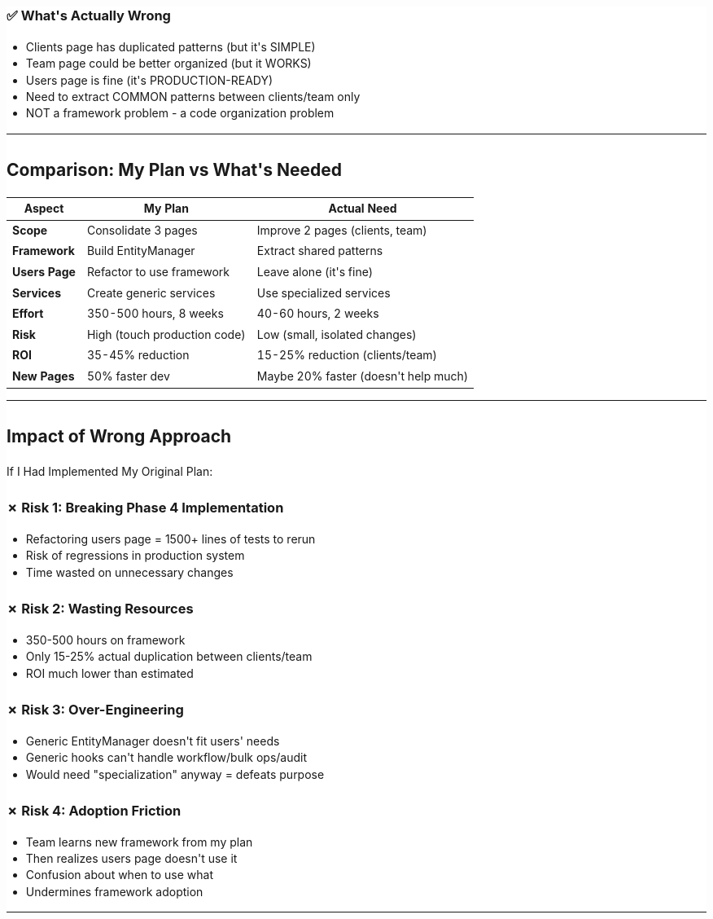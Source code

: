 ### ✅ What's Actually Wrong
- Clients page has duplicated patterns (but it's SIMPLE)
- Team page could be better organized (but it WORKS)
- Users page is fine (it's PRODUCTION-READY)
- Need to extract COMMON patterns between clients/team only
- NOT a framework problem - a code organization problem

---

## Comparison: My Plan vs What's Needed

| Aspect | My Plan | Actual Need |
|--------|---------|------------|
| **Scope** | Consolidate 3 pages | Improve 2 pages (clients, team) |
| **Framework** | Build EntityManager | Extract shared patterns |
| **Users Page** | Refactor to use framework | Leave alone (it's fine) |
| **Services** | Create generic services | Use specialized services |
| **Effort** | 350-500 hours, 8 weeks | 40-60 hours, 2 weeks |
| **Risk** | High (touch production code) | Low (small, isolated changes) |
| **ROI** | 35-45% reduction | 15-25% reduction (clients/team) |
| **New Pages** | 50% faster dev | Maybe 20% faster (doesn't help much) |

---

## Impact of Wrong Approach

If I Had Implemented My Original Plan:

### ✗ Risk 1: Breaking Phase 4 Implementation
- Refactoring users page = 1500+ lines of tests to rerun
- Risk of regressions in production system
- Time wasted on unnecessary changes

### ✗ Risk 2: Wasting Resources
- 350-500 hours on framework
- Only 15-25% actual duplication between clients/team
- ROI much lower than estimated

### ✗ Risk 3: Over-Engineering
- Generic EntityManager doesn't fit users' needs
- Generic hooks can't handle workflow/bulk ops/audit
- Would need "specialization" anyway = defeats purpose

### ✗ Risk 4: Adoption Friction
- Team learns new framework from my plan
- Then realizes users page doesn't use it
- Confusion about when to use what
- Undermines framework adoption

---